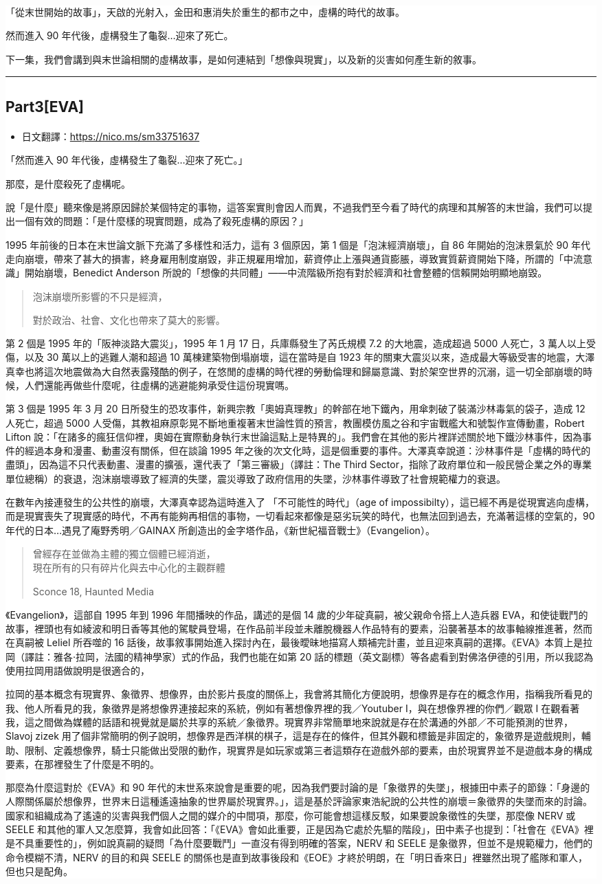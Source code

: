 「從末世開始的故事」，天啟的光射入，金田和惠消失於重生的都市之中，虛構的時代的故事。

然而進入 90 年代後，虛構發生了龜裂…迎來了死亡。

下一集，我們會講到與末世論相關的虛構故事，是如何連結到「想像與現實」，以及新的災害如何產生新的敘事。

---

## Part3[EVA]

<iframe id="video-3" title="Pause and Select Understanding the Disaster 3" width="560" height="315" src="https://www.youtube.com/embed/dCKZQphDyLY" frameborder="0" allow="accelerometer; autoplay; clipboard-write; encrypted-media; gyroscope; picture-in-picture" allowfullscreen></iframe>

- 日文翻譯：https://nico.ms/sm33751637

「然而進入 90 年代後，虛構發生了龜裂…迎來了死亡。」

那麼，是什麼殺死了虛構呢。

說「是什麼」聽來像是將原因歸於某個特定的事物，這答案實則會因人而異，不過我們至今看了時代的病理和其解答的末世論，我們可以提出一個有效的問題：「是什麼樣的現實問題，成為了殺死虛構的原因？」

1995 年前後的日本在末世論文脈下充滿了多樣性和活力，這有 3 個原因，第 1 個是「泡沫經濟崩壞」，自 86 年開始的泡沫景氣於 90 年代走向崩壞，帶來了甚大的損害，終身雇用制度崩毀，非正規雇用增加，薪資停止上漲與通貨膨脹，導致實質薪資開始下降，所謂的「中流意識」開始崩壞，Benedict Anderson 所說的「想像的共同體」——中流階級所抱有對於經濟和社會整體的信賴開始明顯地崩毀。

> 泡沫崩壞所影響的不只是經濟，
>
> 對於政治、社會、文化也帶來了莫大的影響。

第 2 個是 1995 年的「阪神淡路大震災」，1995 年 1 月 17 日，兵庫縣發生了芮氏規模 7.2 的大地震，造成超過 5000 人死亡，3 萬人以上受傷，以及 30 萬以上的逃難人潮和超過 10 萬棟建築物倒塌崩壞，這在當時是自 1923 年的關東大震災以來，造成最大等級受害的地震，大澤真幸也將這次地震做為大自然表露殘酷的例子，在悠閒的虛構的時代裡的勞動倫理和歸屬意識、對於架空世界的沉溺，這一切全部崩壞的時候，人們還能再做些什麼呢，往虛構的逃避能夠承受住這份現實嗎。

第 3 個是 1995 年 3 月 20 日所發生的恐攻事件，新興宗教「奧姆真理教」的幹部在地下鐵內，用傘刺破了裝滿沙林毒氣的袋子，造成 12 人死亡，超過 5000 人受傷，其教祖麻原彰晃不斷地重複著末世論性質的預言，教團模仿風之谷和宇宙戰艦大和號製作宣傳動畫，Robert Lifton 說：「在諸多的瘋狂信仰裡，奧姆在實際動身執行末世論這點上是特異的」。我們會在其他的影片裡詳述關於地下鐵沙林事件，因為事件的經過本身和漫畫、動畫沒有關係，但在談論 1995 年之後的次文化時，這是個重要的事件。大澤真幸說道：沙林事件是「虛構的時代的盡頭」，因為這不只代表動畫、漫畫的擴張，還代表了「第三審級」（譯註：The Third Sector，指除了政府單位和一般民營企業之外的專業單位總稱）的衰退，泡沫崩壞導致了經濟的失墜，震災導致了政府信用的失墜，沙林事件導致了社會規範權力的衰退。

在數年內接連發生的公共性的崩壞，大澤真幸認為這時進入了 「不可能性的時代」（age of impossibilty），這已經不再是從現實逃向虛構，而是現實喪失了現實感的時代，不再有能夠再相信的事物，一切看起來都像是惡劣玩笑的時代，也無法回到過去，充滿著這樣的空氣的，90 年代的日本…遇見了庵野秀明／GAINAX 所創造出的金字塔作品，《新世紀福音戰士》（Evangelion）。

> 曾經存在並做為主體的獨立個體已經消逝，
> <br>現在所有的只有碎片化與去中心化的主觀群體
>
> Sconce 18, Haunted Media

《Evangelion》，這部自 1995 年到 1996 年間播映的作品，講述的是個 14 歲的少年碇真嗣，被父親命令搭上人造兵器 EVA，和使徒戰鬥的故事，裡頭也有如綾波和明日香等其他的駕駛員登場，在作品前半段並未離脫機器人作品特有的要素，沿襲著基本的故事軸線推進著，然而在真嗣被 Leliel 所吞噬的 16 話後，故事敘事開始進入探討內在，最後曖昧地描寫人類補完計畫，並且迎來真嗣的選擇。《EVA》本質上是拉岡（譯註：雅各·拉岡，法國的精神學家）式的作品，我們也能在如第 20 話的標題（英文副標）等各處看到對佛洛伊德的引用，所以我認為使用拉岡用語做說明是很適合的，

拉岡的基本概念有現實界、象徵界、想像界，由於影片長度的關係上，我會將其簡化方便說明，想像界是存在的概念作用，指稱我所看見的我、他人所看見的我，象徵界是將想像界連接起來的系統，例如有著想像界裡的我／Youtuber I，與在想像界裡的你們／觀眾 I 在觀看著我，這之間做為媒體的話語和視覺就是屬於共享的系統／象徵界。現實界非常簡單地來說就是存在於溝通的外部／不可能預測的世界，Slavoj zizek 用了個非常簡明的例子說明，想像界是西洋棋的棋子，這是存在的條件，但其外觀和標籤是非固定的，象徵界是遊戲規則，輔助、限制、定義想像界，騎士只能做出受限的動作，現實界是如玩家或第三者這類存在遊戲外部的要素，由於現實界並不是遊戲本身的構成要素，在那裡發生了什麼是不明的。

那麼為什麼這對於《EVA》和 90 年代的末世系來說會是重要的呢，因為我們要討論的是「象徵界的失墜」，根據田中素子的節錄：「身邊的人際關係屬於想像界，世界末日這種遙遠抽象的世界屬於現實界。」，這是基於評論家東浩紀說的公共性的崩壞＝象徵界的失墜而來的討論。國家和組織成為了遙遠的災害與我們個人之間的媒介的中間項，那麼，你可能會想這樣反駁，如果要說象徵性的失墜，那麼像 NERV 或 SEELE 和其他的軍人又怎麼算，我會如此回答：「《EVA》會如此重要，正是因為它處於先驅的階段」，田中素子也提到：「社會在《EVA》裡是不具重要性的」，例如說真嗣的疑問「為什麼要戰鬥」一直沒有得到明確的答案，NERV 和 SEELE 是象徵界，但並不是規範權力，他們的命令模糊不清，NERV 的目的和與 SEELE 的關係也是直到故事後段和《EOE》才終於明朗，在「明日香來日」裡雖然出現了艦隊和軍人，但也只是配角。
